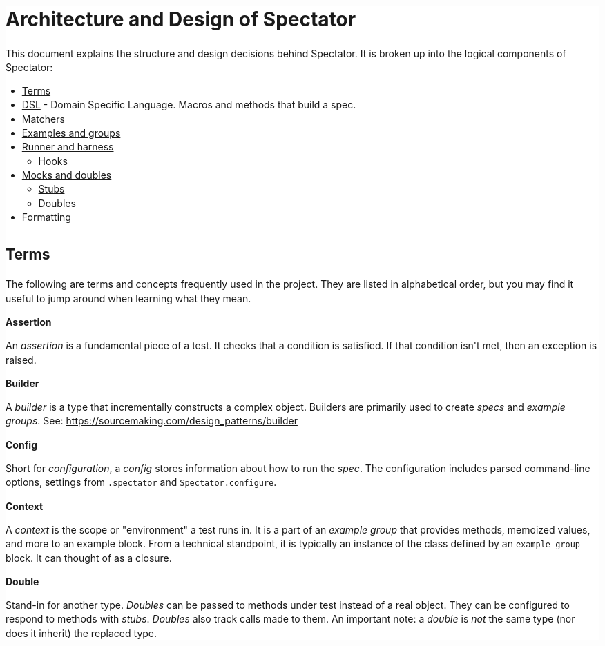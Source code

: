 # Architecture and Design of Spectator

This document explains the structure and design decisions behind Spectator.
It is broken up into the logical components of Spectator:

- [Terms](#terms)
- [DSL](#dsl) - Domain Specific Language. Macros and methods that build a spec.
- [Matchers](#matchers)
- [Examples and groups](#examples-and-groups)
- [Runner and harness](#runner-and-harness)
  - [Hooks](#hooks)
- [Mocks and doubles](#mocks-and-doubles)
  - [Stubs](#stubs)
  - [Doubles](#doubles)
- [Formatting](#formatting)

## Terms

The following are terms and concepts frequently used in the project.
They are listed in alphabetical order,
but you may find it useful to jump around when learning what they mean.

**Assertion**

An *assertion* is a fundamental piece of a test.
It checks that a condition is satisfied.
If that condition isn't met, then an exception is raised.

**Builder**

A *builder* is a type that incrementally constructs a complex object.
Builders are primarily used to create *specs* and *example groups*.
See: https://sourcemaking.com/design_patterns/builder

**Config**

Short for *configuration*, a *config* stores information about how to run the *spec*.
The configuration includes parsed command-line options, settings from `.spectator` and `Spectator.configure`.

**Context**

A *context* is the scope or "environment" a test runs in.
It is a part of an *example group* that provides methods, memoized values, and more to an example block.
From a technical standpoint, it is typically an instance of the class defined by an `example_group` block.
It can thought of as a closure.

**Double**

Stand-in for another type.
*Doubles* can be passed to methods under test instead of a real object.
They can be configured to respond to methods with *stubs*.
*Doubles* also track calls made to them.
An important note: a *double* is _not_ the same type (nor does it inherit) the replaced type.
